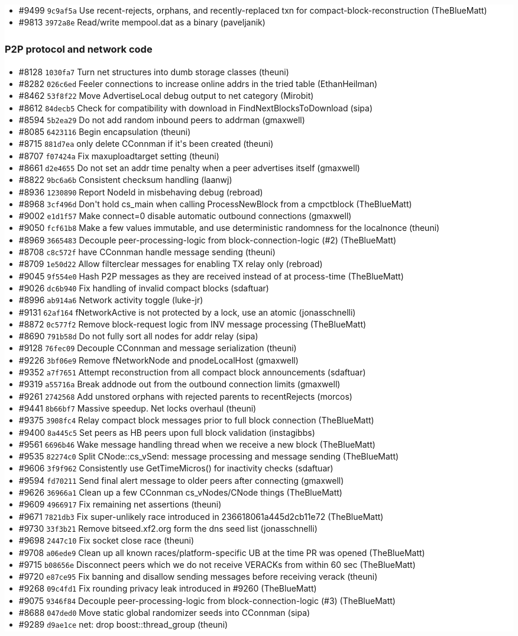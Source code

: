 - \#9499 `9c9af5a` Use recent-rejects, orphans, and recently-replaced txn for compact-block-reconstruction (TheBlueMatt)
- \#9813 `3972a8e` Read/write mempool.dat as a binary (paveljanik)

### P2P protocol and network code
- \#8128 `1030fa7` Turn net structures into dumb storage classes (theuni)
- \#8282 `026c6ed` Feeler connections to increase online addrs in the tried table (EthanHeilman)
- \#8462 `53f8f22` Move AdvertiseLocal debug output to net category (Mirobit)
- \#8612 `84decb5` Check for compatibility with download in FindNextBlocksToDownload (sipa)
- \#8594 `5b2ea29` Do not add random inbound peers to addrman (gmaxwell)
- \#8085 `6423116` Begin encapsulation (theuni)
- \#8715 `881d7ea` only delete CConnman if it's been created (theuni)
- \#8707 `f07424a` Fix maxuploadtarget setting (theuni)
- \#8661 `d2e4655` Do not set an addr time penalty when a peer advertises itself (gmaxwell)
- \#8822 `9bc6a6b` Consistent checksum handling (laanwj)
- \#8936 `1230890` Report NodeId in misbehaving debug (rebroad)
- \#8968 `3cf496d` Don't hold cs\_main when calling ProcessNewBlock from a cmpctblock (TheBlueMatt)
- \#9002 `e1d1f57` Make connect=0 disable automatic outbound connections (gmaxwell)
- \#9050 `fcf61b8` Make a few values immutable, and use deterministic randomness for the localnonce (theuni)
- \#8969 `3665483` Decouple peer-processing-logic from block-connection-logic (#2) (TheBlueMatt)
- \#8708 `c8c572f` have CConnman handle message sending (theuni)
- \#8709 `1e50d22` Allow filterclear messages for enabling TX relay only (rebroad)
- \#9045 `9f554e0` Hash P2P messages as they are received instead of at process-time (TheBlueMatt)
- \#9026 `dc6b940` Fix handling of invalid compact blocks (sdaftuar)
- \#8996 `ab914a6` Network activity toggle (luke-jr)
- \#9131 `62af164` fNetworkActive is not protected by a lock, use an atomic (jonasschnelli)
- \#8872 `0c577f2` Remove block-request logic from INV message processing (TheBlueMatt)
- \#8690 `791b58d` Do not fully sort all nodes for addr relay (sipa)
- \#9128 `76fec09` Decouple CConnman and message serialization (theuni)
- \#9226 `3bf06e9` Remove fNetworkNode and pnodeLocalHost (gmaxwell)
- \#9352 `a7f7651` Attempt reconstruction from all compact block announcements (sdaftuar)
- \#9319 `a55716a` Break addnode out from the outbound connection limits (gmaxwell)
- \#9261 `2742568` Add unstored orphans with rejected parents to recentRejects (morcos)
- \#9441 `8b66bf7` Massive speedup. Net locks overhaul (theuni)
- \#9375 `3908fc4` Relay compact block messages prior to full block connection (TheBlueMatt)
- \#9400 `8a445c5` Set peers as HB peers upon full block validation (instagibbs)
- \#9561 `6696b46` Wake message handling thread when we receive a new block (TheBlueMatt)
- \#9535 `82274c0` Split CNode::cs\_vSend: message processing and message sending (TheBlueMatt)
- \#9606 `3f9f962` Consistently use GetTimeMicros() for inactivity checks (sdaftuar)
- \#9594 `fd70211` Send final alert message to older peers after connecting (gmaxwell)
- \#9626 `36966a1` Clean up a few CConnman cs\_vNodes/CNode things (TheBlueMatt)
- \#9609 `4966917` Fix remaining net assertions (theuni)
- \#9671 `7821db3` Fix super-unlikely race introduced in 236618061a445d2cb11e72 (TheBlueMatt)
- \#9730 `33f3b21` Remove bitseed.xf2.org form the dns seed list (jonasschnelli)
- \#9698 `2447c10` Fix socket close race (theuni)
- \#9708 `a06ede9` Clean up all known races/platform-specific UB at the time PR was opened (TheBlueMatt)
- \#9715 `b08656e` Disconnect peers which we do not receive VERACKs from within 60 sec (TheBlueMatt)
- \#9720 `e87ce95` Fix banning and disallow sending messages before receiving verack (theuni)
- \#9268 `09c4fd1` Fix rounding privacy leak introduced in #9260 (TheBlueMatt)
- \#9075 `9346f84` Decouple peer-processing-logic from block-connection-logic (#3) (TheBlueMatt)
- \#8688 `047ded0` Move static global randomizer seeds into CConnman (sipa)
- \#9289 `d9ae1ce` net: drop boost::thread\_group (theuni)
